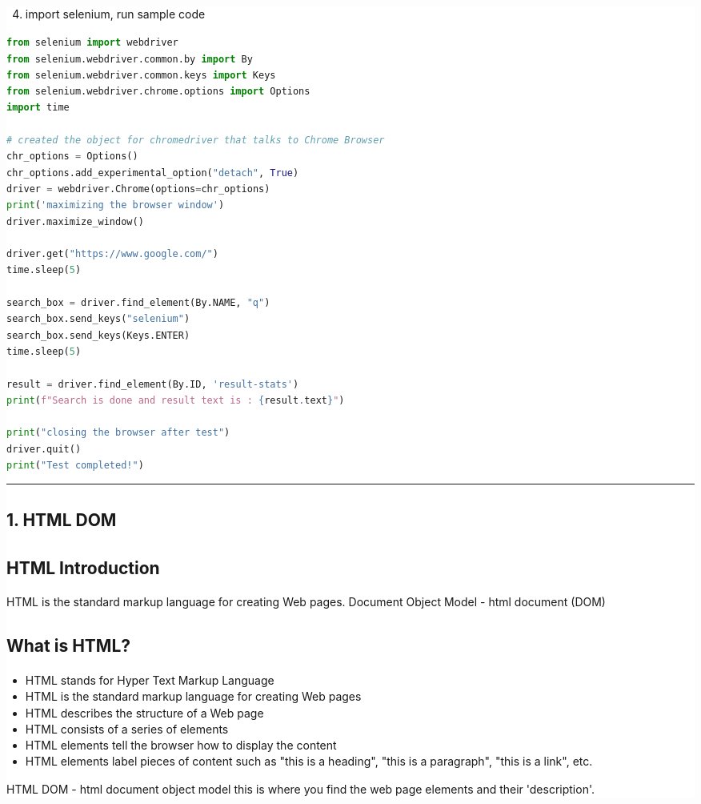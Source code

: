 4. import selenium, run sample code

```python
from selenium import webdriver
from selenium.webdriver.common.by import By
from selenium.webdriver.common.keys import Keys
from selenium.webdriver.chrome.options import Options
import time

# created the object for chromedriver that talks to Chrome Browser
chr_options = Options()
chr_options.add_experimental_option("detach", True)
driver = webdriver.Chrome(options=chr_options)
print('maximizing the browser window')
driver.maximize_window()

driver.get("https://www.google.com/")
time.sleep(5)

search_box = driver.find_element(By.NAME, "q")
search_box.send_keys("selenium")
search_box.send_keys(Keys.ENTER)
time.sleep(5)

result = driver.find_element(By.ID, 'result-stats')
print(f"Search is done and result text is : {result.text}")

print("closing the browser after test")
driver.quit()
print("Test completed!")
```

----------------------------------

## 1. HTML DOM

## HTML Introduction

HTML is the standard markup language for creating Web pages. Document Object Model - html document (DOM)

## What is HTML?

- HTML stands for Hyper Text Markup Language
- HTML is the standard markup language for creating Web pages
- HTML describes the structure of a Web page
- HTML consists of a series of elements
- HTML elements tell the browser how to display the content
- HTML elements label pieces of content such as "this is a heading", "this is a paragraph", "this is a link", etc.

HTML DOM - html document object model
this is where you find the web page elements and their 'description'.

